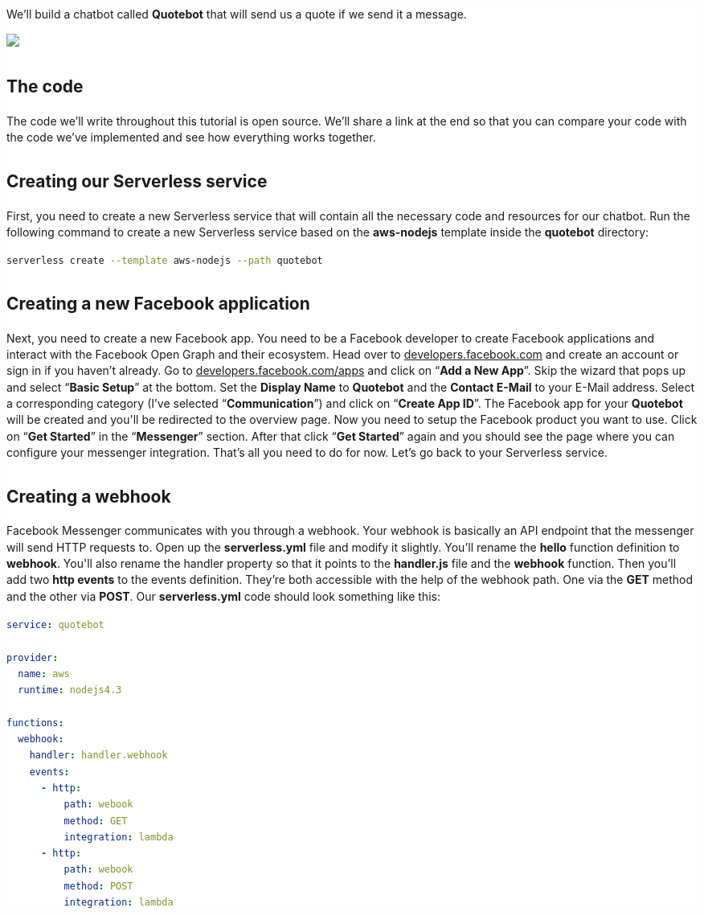 We’ll build a chatbot called **Quotebot** that will send us a quote if we send it a message.

[![](https://raw.githubusercontent.com/pmuens/quotebot/master/quotebot-1.gif)](https://raw.githubusercontent.com/pmuens/quotebot/master/quotebot-1.gif)

## The code

The code we’ll write throughout this tutorial is open source. We’ll share a link at the end so that you can compare your code with the code we’ve implemented and see how everything works together.

## Creating our Serverless service

First, you need to create a new Serverless service that will contain all the necessary code and resources for our chatbot. Run the following command to create a new Serverless service based on the **aws-nodejs** template inside the **quotebot** directory:

```bash
serverless create --template aws-nodejs --path quotebot
```

## Creating a new Facebook application

Next, you need to create a new Facebook app. You need to be a Facebook developer to create Facebook applications and interact with the Facebook Open Graph and their ecosystem. Head over to [developers.facebook.com](http://developers.facebook.com) and create an account or sign in if you haven’t already. Go to [developers.facebook.com/apps](http://developers.facebook.com/apps) and click on “**Add a New App**”. Skip the wizard that pops up and select “**Basic Setup**” at the bottom. Set the **Display Name** to **Quotebot** and the **Contact E-Mail** to your E-Mail address. Select a corresponding category (I’ve selected “**Communication**”) and click on “**Create App ID**”. The Facebook app for your **Quotebot** will be created and you'll be redirected to the overview page. Now you need to setup the Facebook product you want to use. Click on “**Get Started**” in the “**Messenger**” section. After that click “**Get Started**” again and you should see the page where you can configure your messenger integration. That’s all you need to do for now. Let’s go back to your Serverless service.

## Creating a webhook

Facebook Messenger communicates with you through a webhook. Your webhook is basically an API endpoint that the messenger will send HTTP requests to. Open up the **serverless.yml** file and modify it slightly. You’ll rename the **hello** function definition to **webhook**. You'll also rename the handler property so that it points to the **handler.js** file and the **webhook** function. Then you’ll add two **http events** to the events definition. They’re both accessible with the help of the webhook path. One via the **GET** method and the other via **POST**. Our **serverless.yml** code should look something like this:

```yaml
service: quotebot

provider:
  name: aws
  runtime: nodejs4.3

functions:
  webhook:
    handler: handler.webhook
    events:
      - http:
          path: webook
          method: GET
          integration: lambda
      - http:
          path: webook
          method: POST
          integration: lambda
```
